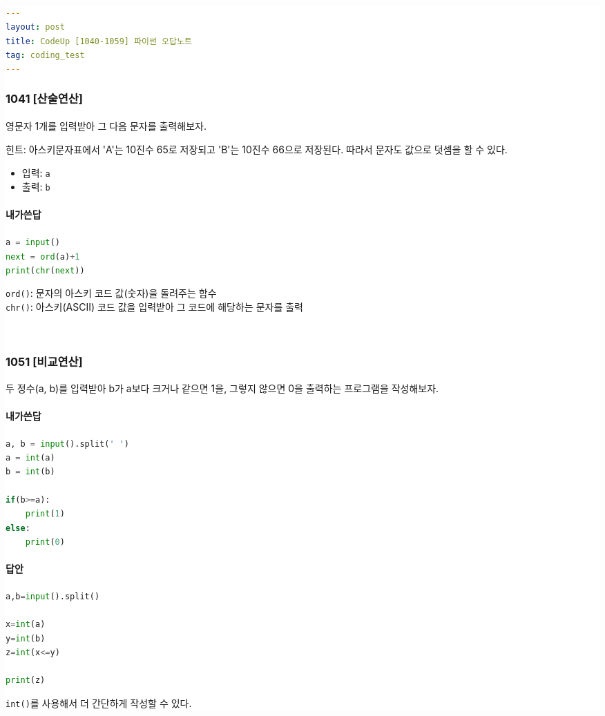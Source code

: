 ```yaml
---
layout: post
title: CodeUp [1040-1059] 파이썬 오답노트
tag: coding_test
---
```


### 1041 [산술연산]
영문자 1개를 입력받아 그 다음 문자를 출력해보자.

힌트: 아스키문자표에서 'A'는 10진수 65로 저장되고 'B'는 10진수 66으로 저장된다.
따라서 문자도 값으로 덧셈을 할 수 있다.

- 입력: `a`
- 출력: `b`

#### 내가쓴답
```python
a = input()
next = ord(a)+1
print(chr(next))
```

`ord()`: 문자의 아스키 코드 값(숫자)을 돌려주는 함수<br>
`chr()`: 아스키(ASCII) 코드 값을 입력받아 그 코드에 해당하는 문자를 출력

<br>

### 1051 [비교연산]
두 정수(a, b)를 입력받아
b가 a보다 크거나 같으면 1을, 그렇지 않으면 0을 출력하는 프로그램을 작성해보자.

#### 내가쓴답
```python
a, b = input().split(' ')
a = int(a)
b = int(b)

if(b>=a):
    print(1)
else:
    print(0)
```

#### 답안
```python
a,b=input().split()

x=int(a)
y=int(b)
z=int(x<=y)  

print(z)
```
`int()`를 사용해서 더 간단하게 작성할 수 있다.
